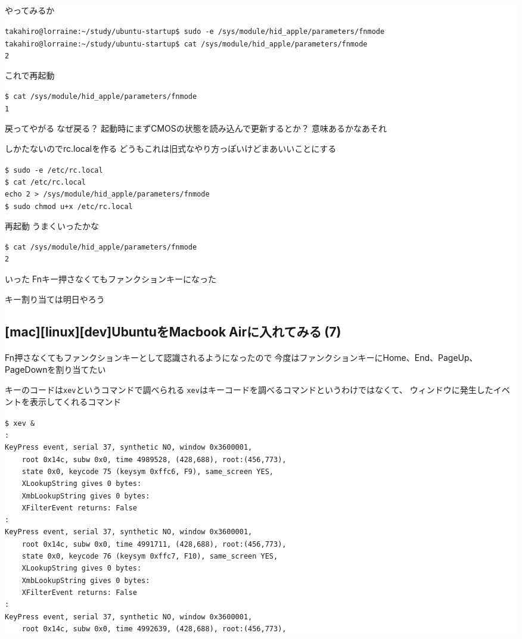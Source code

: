 やってみるか

```console
takahiro@lorraine:~/study/ubuntu-startup$ sudo -e /sys/module/hid_apple/parameters/fnmode
takahiro@lorraine:~/study/ubuntu-startup$ cat /sys/module/hid_apple/parameters/fnmode
2
```

これで再起動

```console
$ cat /sys/module/hid_apple/parameters/fnmode
1
```

戻ってやがる
なぜ戻る？
起動時にまずCMOSの状態を読み込んで更新するとか？
意味あるかなあそれ

しかたないのでrc.localを作る
どうもこれは旧式なやり方っぽいけどまあいいことにする

```console
$ sudo -e /etc/rc.local
$ cat /etc/rc.local
echo 2 > /sys/module/hid_apple/parameters/fnmode
$ sudo chmod u+x /etc/rc.local
```

再起動
うまくいったかな

```console
$ cat /sys/module/hid_apple/parameters/fnmode
2
```

いった
Fnキー押さなくてもファンクションキーになった

キー割り当ては明日やろう

## [mac][linux][dev]UbuntuをMacbook Airに入れてみる (7)

Fn押さなくてもファンクションキーとして認識されるようになったので
今度はファンクションキーにHome、End、PageUp、PageDownを割り当てたい

キーのコードは`xev`というコマンドで調べられる
`xev`はキーコードを調べるコマンドというわけではなくて、
ウィンドウに発生したイベントを表示してくれるコマンド

```console
$ xev &
:
KeyPress event, serial 37, synthetic NO, window 0x3600001,
    root 0x14c, subw 0x0, time 4989528, (428,688), root:(456,773),
    state 0x0, keycode 75 (keysym 0xffc6, F9), same_screen YES,
    XLookupString gives 0 bytes: 
    XmbLookupString gives 0 bytes: 
    XFilterEvent returns: False
:
KeyPress event, serial 37, synthetic NO, window 0x3600001,
    root 0x14c, subw 0x0, time 4991711, (428,688), root:(456,773),
    state 0x0, keycode 76 (keysym 0xffc7, F10), same_screen YES,
    XLookupString gives 0 bytes: 
    XmbLookupString gives 0 bytes: 
    XFilterEvent returns: False
:
KeyPress event, serial 37, synthetic NO, window 0x3600001,
    root 0x14c, subw 0x0, time 4992639, (428,688), root:(456,773),
```